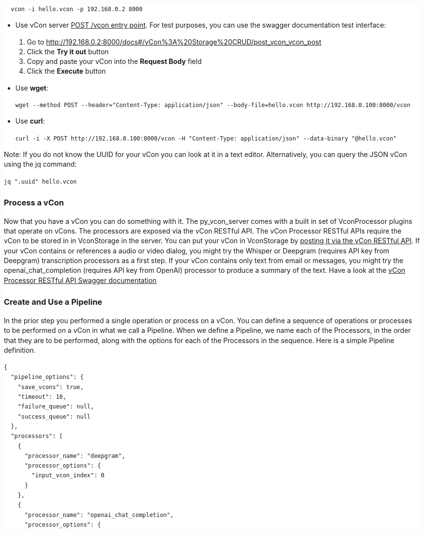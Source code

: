       vcon -i hello.vcon -p 192.168.0.2 8000

* Use vCon server [POST /vcon entry point](https://raw.githack.com/py-vcon/py-vcon/main/py_vcon_server/docs/swagger.html#/Admin%3A%20Pipelines).
For test purposes, you can use the swagger documentation test interface:

    1) Go to http://192.168.0.2:8000/docs#/vCon%3A%20Storage%20CRUD/post_vcon_vcon_post
    2) Click the **Try it out** button
    3) Copy and paste your vCon into the **Request Body** field
    4) Click the **Execute** button

* Use **wget**:

      wget --method POST --header="Content-Type: application/json" --body-file=hello.vcon http://192.168.0.100:8000/vcon

* Use **curl**:

      curl -i -X POST http://192.168.0.100:8000/vcon -H "Content-Type: application/json" --data-binary "@hello.vcon"

Note: If you do not know the UUID for your vCon you can look at it in a text editor.
Alternatively, you can query the JSON vCon using the jq command:

    jq ".uuid" hello.vcon

### Process a vCon

Now that you have a vCon you can do something with it.
The py_vcon_server comes with a built in set of VconProcessor plugins that operate on vCons.
The processors are exposed via the vCon RESTful API.
The vCon Processor RESTful APIs require the vCon to be stored in in VconStorage in the server.
You can put your vCon in VconStorage by [posting it via the vCon RESTful API](https://raw.githack.com/py-vcon/py-vcon/main/py_vcon_server/docs/swagger.html#/vCon%3A%20Storage%20CRUD/post_vcon_vcon_post).
If your vCon contains or references a audio or video dialog, you might try the Whisper or Deepgram (requires API key from Deepgram) transcription processors as a first step.
If your vCon contains only text from email or messages, you might try the openai_chat_completion (requires API key from OpenAI) processor to produce a summary of the text.
Have a look at the [vCon Processor RESTful API Swagger documentation](https://raw.githack.com/py-vcon/py-vcon/main/py_vcon_server/docs/swagger.html#/vCon%3A%20Processors)

### Create and Use a Pipeline

In the prior step you performed a single operation or process on a vCon.
You can define a sequence of operations or processes to be performed on a vCon in what we call a Pipeline.
When we define a Pipeline, we name each of the Processors, in the order that they are to be performed, along with the options for each of the Processors in the sequence.
Here is a simple Pipeline definition.

    {
      "pipeline_options": {
        "save_vcons": true,
        "timeout": 10,
        "failure_queue": null,
        "success_queue": null
      },
      "processors": [
        {
          "processor_name": "deepgram",
          "processor_options": {
            "input_vcon_index": 0
          }
        },
        {
          "processor_name": "openai_chat_completion",
          "processor_options": {
